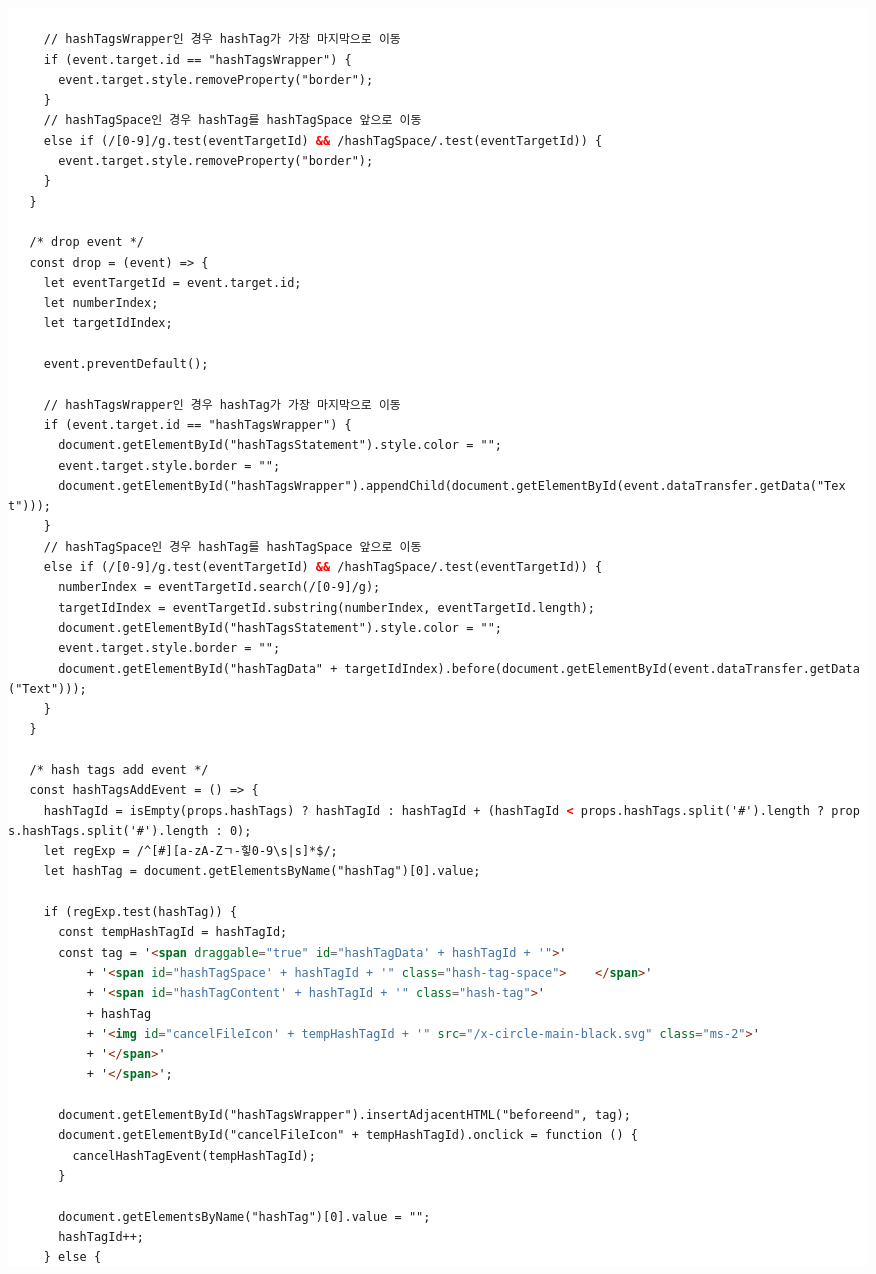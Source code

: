 ```html

     // hashTagsWrapper인 경우 hashTag가 가장 마지막으로 이동
     if (event.target.id == "hashTagsWrapper") {
       event.target.style.removeProperty("border");
     }
     // hashTagSpace인 경우 hashTag를 hashTagSpace 앞으로 이동
     else if (/[0-9]/g.test(eventTargetId) && /hashTagSpace/.test(eventTargetId)) {
       event.target.style.removeProperty("border");
     }
   }

   /* drop event */
   const drop = (event) => {
     let eventTargetId = event.target.id;
     let numberIndex;
     let targetIdIndex;

     event.preventDefault();

     // hashTagsWrapper인 경우 hashTag가 가장 마지막으로 이동
     if (event.target.id == "hashTagsWrapper") {
       document.getElementById("hashTagsStatement").style.color = "";
       event.target.style.border = "";
       document.getElementById("hashTagsWrapper").appendChild(document.getElementById(event.dataTransfer.getData("Text")));
     }
     // hashTagSpace인 경우 hashTag를 hashTagSpace 앞으로 이동
     else if (/[0-9]/g.test(eventTargetId) && /hashTagSpace/.test(eventTargetId)) {
       numberIndex = eventTargetId.search(/[0-9]/g);
       targetIdIndex = eventTargetId.substring(numberIndex, eventTargetId.length);
       document.getElementById("hashTagsStatement").style.color = "";
       event.target.style.border = "";
       document.getElementById("hashTagData" + targetIdIndex).before(document.getElementById(event.dataTransfer.getData("Text")));
     }
   }

   /* hash tags add event */
   const hashTagsAddEvent = () => {
     hashTagId = isEmpty(props.hashTags) ? hashTagId : hashTagId + (hashTagId < props.hashTags.split('#').length ? props.hashTags.split('#').length : 0);
     let regExp = /^[#][a-zA-Zㄱ-힣0-9\s|s]*$/;
     let hashTag = document.getElementsByName("hashTag")[0].value;

     if (regExp.test(hashTag)) {
       const tempHashTagId = hashTagId;
       const tag = '<span draggable="true" id="hashTagData' + hashTagId + '">'
           + '<span id="hashTagSpace' + hashTagId + '" class="hash-tag-space">    </span>'
           + '<span id="hashTagContent' + hashTagId + '" class="hash-tag">'
           + hashTag
           + '<img id="cancelFileIcon' + tempHashTagId + '" src="/x-circle-main-black.svg" class="ms-2">'
           + '</span>'
           + '</span>';

       document.getElementById("hashTagsWrapper").insertAdjacentHTML("beforeend", tag);
       document.getElementById("cancelFileIcon" + tempHashTagId).onclick = function () {
         cancelHashTagEvent(tempHashTagId);
       }

       document.getElementsByName("hashTag")[0].value = "";
       hashTagId++;
     } else {
```